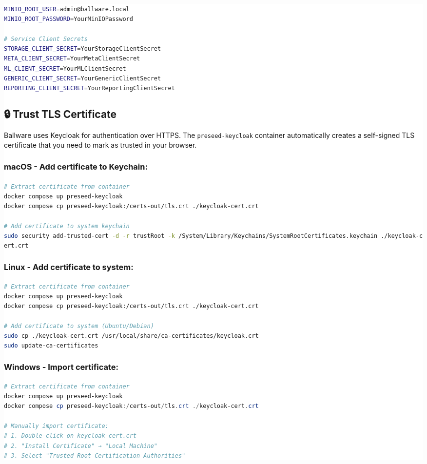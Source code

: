 ```bash
MINIO_ROOT_USER=admin@ballware.local
MINIO_ROOT_PASSWORD=YourMinIOPassword

# Service Client Secrets
STORAGE_CLIENT_SECRET=YourStorageClientSecret
META_CLIENT_SECRET=YourMetaClientSecret
ML_CLIENT_SECRET=YourMLClientSecret
GENERIC_CLIENT_SECRET=YourGenericClientSecret
REPORTING_CLIENT_SECRET=YourReportingClientSecret
```

## 🔒 Trust TLS Certificate

Ballware uses Keycloak for authentication over HTTPS. The `preseed-keycloak` container automatically creates a self-signed TLS certificate that you need to mark as trusted in your browser.

### macOS - Add certificate to Keychain:

```bash
# Extract certificate from container
docker compose up preseed-keycloak
docker compose cp preseed-keycloak:/certs-out/tls.crt ./keycloak-cert.crt

# Add certificate to system keychain
sudo security add-trusted-cert -d -r trustRoot -k /System/Library/Keychains/SystemRootCertificates.keychain ./keycloak-cert.crt
```

### Linux - Add certificate to system:

```bash
# Extract certificate from container
docker compose up preseed-keycloak
docker compose cp preseed-keycloak:/certs-out/tls.crt ./keycloak-cert.crt

# Add certificate to system (Ubuntu/Debian)
sudo cp ./keycloak-cert.crt /usr/local/share/ca-certificates/keycloak.crt
sudo update-ca-certificates
```

### Windows - Import certificate:

```powershell
# Extract certificate from container
docker compose up preseed-keycloak
docker compose cp preseed-keycloak:/certs-out/tls.crt ./keycloak-cert.crt

# Manually import certificate:
# 1. Double-click on keycloak-cert.crt
# 2. "Install Certificate" → "Local Machine"
# 3. Select "Trusted Root Certification Authorities"
```
